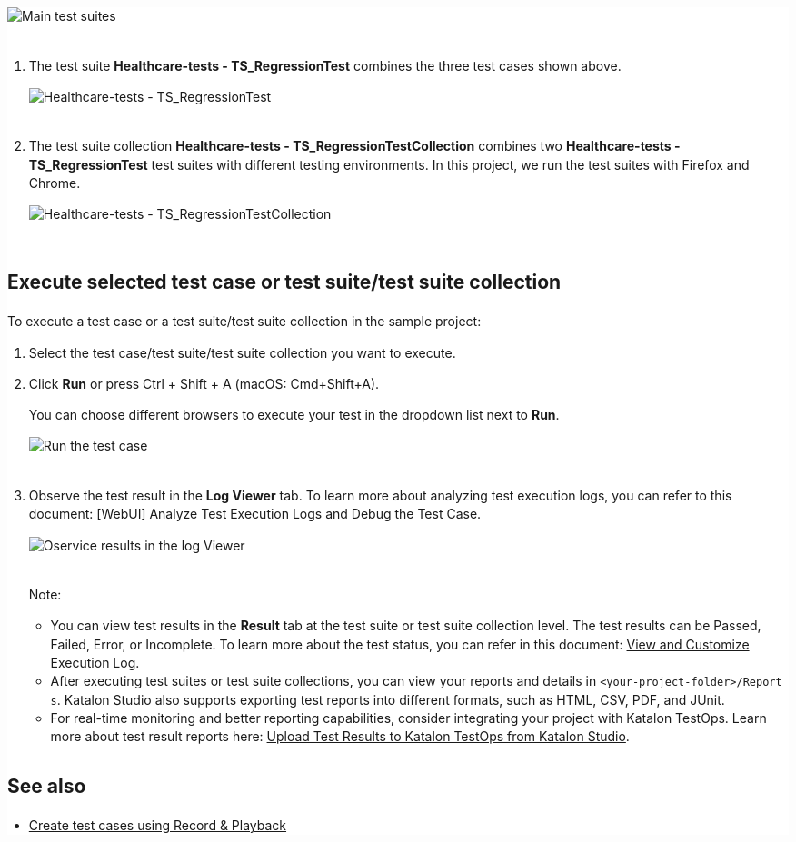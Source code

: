 <p xmlns="http://www.w3.org/1999/xhtml" className="p"> <img className="image" src={useBaseUrl("https://github.com/katalon-studio/docs-images/raw/master/katalon-studio/docs/healthcare-samples/KS-SAMPLES-sample-test-suites.png")} width={500} alt="Main test suites" /><br /><br /> </p> 
<ol xmlns="http://www.w3.org/1999/xhtml" className="ol"><li className="li">     <p className="p">The test suite <strong className="ph b">Healthcare-tests - TS_RegressionTest</strong> combines the three test cases shown above.</p>     <p className="p"> <img className="image" src={useBaseUrl("https://github.com/katalon-studio/docs-images/raw/master/katalon-studio/docs/healthcare-samples/KS-SAMPLES-Test-suites-regression.png")} width={850} alt="Healthcare-tests - TS_RegressionTest" /><br /><br />     </p>   </li><li className="li">     <p className="p">The test suite collection <strong className="ph b">Healthcare-tests - TS_RegressionTestCollection</strong> combines two <strong className="ph b">Healthcare-tests - TS_RegressionTest</strong> test suites with different testing environments. In this project, we run the test suites with Firefox and Chrome.</p>     <p className="p"> <img className="image" src={useBaseUrl("https://github.com/katalon-studio/docs-images/raw/master/katalon-studio/docs/healthcare-samples/KS-SAMPLES-Test-suite-collection.png")} width={850} alt="Healthcare-tests - TS_RegressionTestCollection" /><br /><br />     </p>   </li></ol> 

## <a id="id_19" class="anchor_top_offset"/>Execute selected test case or test suite/test suite         collection

<p xmlns="http://www.w3.org/1999/xhtml" className="p">To execute a test case or a test suite/test suite collection in   the sample project:</p> 
<ol xmlns="http://www.w3.org/1999/xhtml" className="ol"><li className="li">Select the test case/test suite/test suite collection you want     to execute.</li><li className="li">     <p className="p">Click <strong className="ph b">Run</strong> or press Ctrl + Shift + A (macOS:       Cmd+Shift+A).</p>     <p className="p">You can choose different browsers to execute your test in the       dropdown list next to <strong className="ph b">Run</strong>.</p>     <p className="p">       <img className="image" src={useBaseUrl("https://github.com/katalon-studio/docs-images/raw/master/katalon-studio/docs/healthcare-samples/KS-TOOLBAR-Chrome.png")} alt="Run the test case" /><br /><br />     </p>   </li><li className="li">     <p className="p">Observe the test result in the <strong className="ph b">Log Viewer</strong> tab.       To learn more about analyzing test execution logs, you can refer to       this document: <a className="xref j-external-link" href="https://docs.katalon.com/katalon-studio/tutorials/webui-analyze-test-case-execution-logs-and-resolve-errors.html#analyze-test-execution-logs-in-log-viewer" target="_blank">[WebUI]         Analyze Test Execution Logs and Debug the Test Case</a>.</p>     <p className="p">       <img className="image" src={useBaseUrl("https://github.com/katalon-studio/docs-images/raw/master/katalon-studio/docs/healthcare-samples/KS-SAMPLES-View-results-in-log-viewer.png")} alt="Oservice results in the log Viewer" /><br /><br />     </p>     <div className="note note note_note"><span className="note__title">Note:</span>        <ul className="ul"><li className="li">You can view test results in the <strong className="ph b">Result</strong> tab at           the test suite or test suite collection level. The test results can           be Passed, Failed, Error, or Incomplete. To learn more about the           test status, you can refer in this document: <a className="xref j-external-link" href="https://docs.katalon.com/katalon-studio/docs/working-with-execution-log.html#view-execution-log" target="_blank">View             and Customize Execution Log</a>.</li><li className="li">After executing test suites or test suite collections, you can           view your reports and details in           <code className="ph codeph">&lt;your-project-folder&gt;/Reports</code>. Katalon Studio           also supports exporting test reports into different formats, such           as HTML, CSV, PDF, and JUnit.</li><li className="li">For real-time monitoring and better reporting capabilities,           consider integrating your project with Katalon TestOps. Learn more           about test result reports here: <a className="xref j-external-link" href="https://docs.katalon.com/katalon-studio/docs/katalon-analytics-beta-integration.html" target="_blank">Upload             Test Results to Katalon TestOps from Katalon Studio</a>.</li></ul>     </div>   </li></ol> 
    

## <a id="id_20" class="anchor_top_offset"/>See also

    
      
<ul xmlns="http://www.w3.org/1999/xhtml" className="ul">   <li className="li">     <a className="xref j-external-link" href="https://docs.katalon.com/katalon-studio/docs/create_test_case_using_record_playback.html#record-test-with-the-record-web-function" target="_blank">Create       test cases using Record &amp; Playback</a>   </li> </ul> 
    
  
